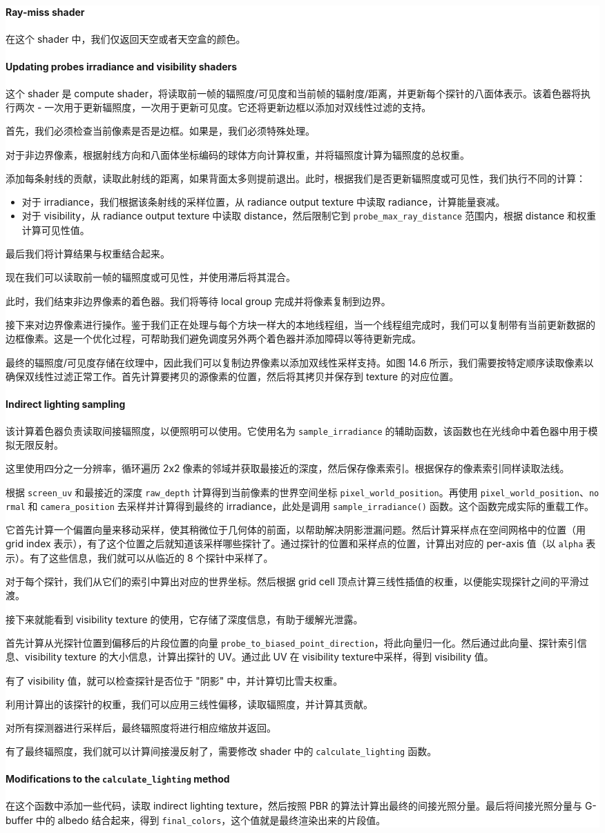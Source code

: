 #### Ray-miss shader

在这个 shader 中，我们仅返回天空或者天空盒的颜色。

#### Updating probes irradiance and visibility shaders

这个 shader 是 compute shader，将读取前一帧的辐照度/可见度和当前帧的辐射度/距离，并更新每个探针的八面体表示。该着色器将执行两次 - 一次用于更新辐照度，一次用于更新可见度。它还将更新边框以添加对双线性过滤的支持。

首先，我们必须检查当前像素是否是边框。如果是，我们必须特殊处理。

对于非边界像素，根据射线方向和八面体坐标编码的球体方向计算权重，并将辐照度计算为辐照度的总权重。

添加每条射线的贡献，读取此射线的距离，如果背面太多则提前退出。此时，根据我们是否更新辐照度或可见性，我们执行不同的计算：

- 对于 irradiance，我们根据该条射线的采样位置，从 radiance output texture 中读取 radiance，计算能量衰减。
- 对于 visibility，从 radiance output texture 中读取 distance，然后限制它到 `probe_max_ray_distance` 范围内，根据 distance 和权重计算可见性值。

最后我们将计算结果与权重结合起来。

现在我们可以读取前一帧的辐照度或可见性，并使用滞后将其混合。

此时，我们结束非边界像素的着色器。我们将等待 local group 完成并将像素复制到边界。

接下来对边界像素进行操作。鉴于我们正在处理与每个方块一样大的本地线程组，当一个线程组完成时，我们可以复制带有当前更新数据的边框像素。这是一个优化过程，可帮助我们避免调度另外两个着色器并添加障碍以等待更新完成。

最终的辐照度/可见度存储在纹理中，因此我们可以复制边界像素以添加双线性采样支持。如图 14.6 所示，我们需要按特定顺序读取像素以确保双线性过滤正常工作。首先计算要拷贝的源像素的位置，然后将其拷贝并保存到 texture 的对应位置。

#### Indirect lighting sampling

该计算着色器负责读取间接辐照度，以便照明可以使用。它使用名为 `sample_irradiance` 的辅助函数，该函数也在光线命中着色器中用于模拟无限反射。

这里使用四分之一分辨率，循环遍历 2x2 像素的邻域并获取最接近的深度，然后保存像素索引。根据保存的像素索引同样读取法线。

根据 `screen_uv` 和最接近的深度 `raw_depth` 计算得到当前像素的世界空间坐标 `pixel_world_position`。再使用 `pixel_world_position`、`normal` 和 `camera_position` 去采样并计算得到最终的 irradiance，此处是调用 `sample_irradiance()` 函数。这个函数完成实际的重载工作。

它首先计算一个偏置向量来移动采样，使其稍微位于几何体的前面，以帮助解决阴影泄漏问题。然后计算采样点在空间网格中的位置（用 grid index 表示），有了这个位置之后就知道该采样哪些探针了。通过探针的位置和采样点的位置，计算出对应的 per-axis 值（以 `alpha` 表示）。有了这些信息，我们就可以从临近的 8 个探针中采样了。

对于每个探针，我们从它们的索引中算出对应的世界坐标。然后根据 grid cell 顶点计算三线性插值的权重，以便能实现探针之间的平滑过渡。

接下来就能看到 visibility texture 的使用，它存储了深度信息，有助于缓解光泄露。

首先计算从光探针位置到偏移后的片段位置的向量 `probe_to_biased_point_direction`，将此向量归一化。然后通过此向量、探针索引信息、visibility texture 的大小信息，计算出探针的 UV。通过此 UV 在 visibility texture中采样，得到 visibility 值。

有了 visibility 值，就可以检查探针是否位于 "阴影" 中，并计算切比雪夫权重。

利用计算出的该探针的权重，我们可以应用三线性偏移，读取辐照度，并计算其贡献。

对所有探测器进行采样后，最终辐照度将进行相应缩放并返回。

有了最终辐照度，我们就可以计算间接漫反射了，需要修改 shader 中的 `calculate_lighting` 函数。

#### Modifications to the `calculate_lighting` method

在这个函数中添加一些代码，读取 indirect lighting texture，然后按照 PBR 的算法计算出最终的间接光照分量。最后将间接光照分量与 G-buffer 中的 albedo 结合起来，得到 `final_colors`，这个值就是最终渲染出来的片段值。
